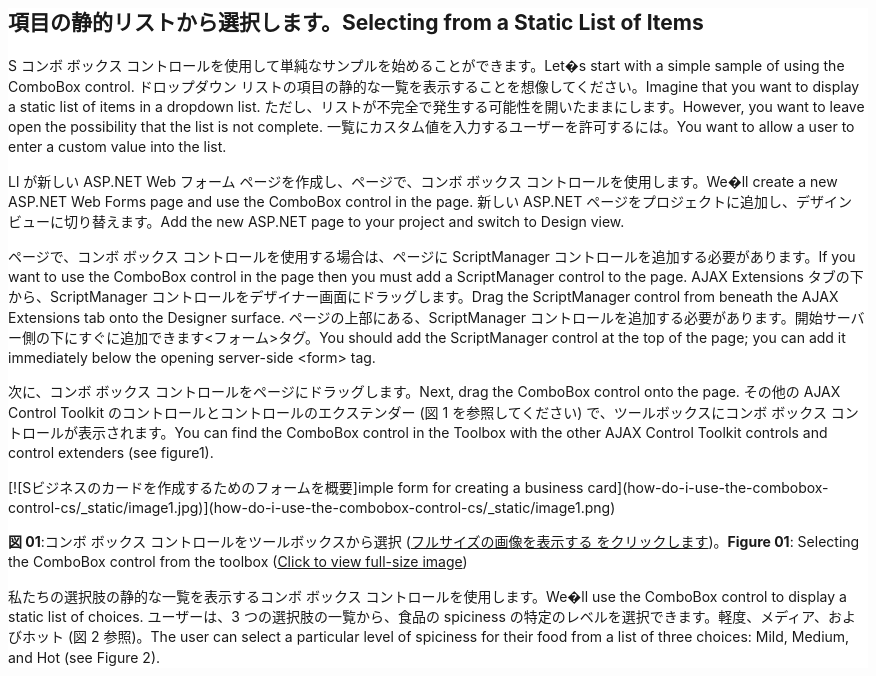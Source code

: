 ## <a name="selecting-from-a-static-list-of-items"></a><span data-ttu-id="1a8b1-115">項目の静的リストから選択します。</span><span class="sxs-lookup"><span data-stu-id="1a8b1-115">Selecting from a Static List of Items</span></span>

<span data-ttu-id="1a8b1-116">S コンボ ボックス コントロールを使用して単純なサンプルを始めることができます。</span><span class="sxs-lookup"><span data-stu-id="1a8b1-116">Let�s start with a simple sample of using the ComboBox control.</span></span> <span data-ttu-id="1a8b1-117">ドロップダウン リストの項目の静的な一覧を表示することを想像してください。</span><span class="sxs-lookup"><span data-stu-id="1a8b1-117">Imagine that you want to display a static list of items in a dropdown list.</span></span> <span data-ttu-id="1a8b1-118">ただし、リストが不完全で発生する可能性を開いたままにします。</span><span class="sxs-lookup"><span data-stu-id="1a8b1-118">However, you want to leave open the possibility that the list is not complete.</span></span> <span data-ttu-id="1a8b1-119">一覧にカスタム値を入力するユーザーを許可するには。</span><span class="sxs-lookup"><span data-stu-id="1a8b1-119">You want to allow a user to enter a custom value into the list.</span></span>

<span data-ttu-id="1a8b1-120">Ll が新しい ASP.NET Web フォーム ページを作成し、ページで、コンボ ボックス コントロールを使用します。</span><span class="sxs-lookup"><span data-stu-id="1a8b1-120">We�ll create a new ASP.NET Web Forms page and use the ComboBox control in the page.</span></span> <span data-ttu-id="1a8b1-121">新しい ASP.NET ページをプロジェクトに追加し、デザイン ビューに切り替えます。</span><span class="sxs-lookup"><span data-stu-id="1a8b1-121">Add the new ASP.NET page to your project and switch to Design view.</span></span>

<span data-ttu-id="1a8b1-122">ページで、コンボ ボックス コントロールを使用する場合は、ページに ScriptManager コントロールを追加する必要があります。</span><span class="sxs-lookup"><span data-stu-id="1a8b1-122">If you want to use the ComboBox control in the page then you must add a ScriptManager control to the page.</span></span> <span data-ttu-id="1a8b1-123">AJAX Extensions タブの下から、ScriptManager コントロールをデザイナー画面にドラッグします。</span><span class="sxs-lookup"><span data-stu-id="1a8b1-123">Drag the ScriptManager control from beneath the AJAX Extensions tab onto the Designer surface.</span></span> <span data-ttu-id="1a8b1-124">ページの上部にある、ScriptManager コントロールを追加する必要があります。開始サーバー側の下にすぐに追加できます&lt;フォーム&gt;タグ。</span><span class="sxs-lookup"><span data-stu-id="1a8b1-124">You should add the ScriptManager control at the top of the page; you can add it immediately below the opening server-side &lt;form&gt; tag.</span></span>

<span data-ttu-id="1a8b1-125">次に、コンボ ボックス コントロールをページにドラッグします。</span><span class="sxs-lookup"><span data-stu-id="1a8b1-125">Next, drag the ComboBox control onto the page.</span></span> <span data-ttu-id="1a8b1-126">その他の AJAX Control Toolkit のコントロールとコントロールのエクステンダー (図 1 を参照してください) で、ツールボックスにコンボ ボックス コントロールが表示されます。</span><span class="sxs-lookup"><span data-stu-id="1a8b1-126">You can find the ComboBox control in the Toolbox with the other AJAX Control Toolkit controls and control extenders (see figure1).</span></span>


[![S<span data-ttu-id="1a8b1-127">ビジネスのカードを作成するためのフォームを概要]</span><span class="sxs-lookup"><span data-stu-id="1a8b1-127">imple form for creating a business card]</span></span>(how-do-i-use-the-combobox-control-cs/_static/image1.jpg)](how-do-i-use-the-combobox-control-cs/_static/image1.png)

<span data-ttu-id="1a8b1-128">**図 01**:コンボ ボックス コントロールをツールボックスから選択 ([フルサイズの画像を表示する をクリックします](how-do-i-use-the-combobox-control-cs/_static/image2.png))。</span><span class="sxs-lookup"><span data-stu-id="1a8b1-128">**Figure 01**: Selecting the ComboBox control from the toolbox ([Click to view full-size image](how-do-i-use-the-combobox-control-cs/_static/image2.png))</span></span>


<span data-ttu-id="1a8b1-129">私たちの選択肢の静的な一覧を表示するコンボ ボックス コントロールを使用します。</span><span class="sxs-lookup"><span data-stu-id="1a8b1-129">We�ll use the ComboBox control to display a static list of choices.</span></span> <span data-ttu-id="1a8b1-130">ユーザーは、3 つの選択肢の一覧から、食品の spiciness の特定のレベルを選択できます。軽度、メディア、およびホット (図 2 参照)。</span><span class="sxs-lookup"><span data-stu-id="1a8b1-130">The user can select a particular level of spiciness for their food from a list of three choices: Mild, Medium, and Hot (see Figure 2).</span></span>
